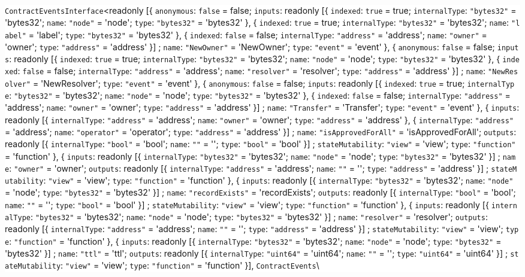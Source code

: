 `ContractEventsInterface`\<readonly [\{ `anonymous`: ``false`` = false; `inputs`: readonly [\{ `indexed`: ``true`` = true; `internalType`: ``"bytes32"`` = 'bytes32'; `name`: ``"node"`` = 'node'; `type`: ``"bytes32"`` = 'bytes32' }, \{ `indexed`: ``true`` = true; `internalType`: ``"bytes32"`` = 'bytes32'; `name`: ``"label"`` = 'label'; `type`: ``"bytes32"`` = 'bytes32' }, \{ `indexed`: ``false`` = false; `internalType`: ``"address"`` = 'address'; `name`: ``"owner"`` = 'owner'; `type`: ``"address"`` = 'address' }] ; `name`: ``"NewOwner"`` = 'NewOwner'; `type`: ``"event"`` = 'event' }, \{ `anonymous`: ``false`` = false; `inputs`: readonly [\{ `indexed`: ``true`` = true; `internalType`: ``"bytes32"`` = 'bytes32'; `name`: ``"node"`` = 'node'; `type`: ``"bytes32"`` = 'bytes32' }, \{ `indexed`: ``false`` = false; `internalType`: ``"address"`` = 'address'; `name`: ``"resolver"`` = 'resolver'; `type`: ``"address"`` = 'address' }] ; `name`: ``"NewResolver"`` = 'NewResolver'; `type`: ``"event"`` = 'event' }, \{ `anonymous`: ``false`` = false; `inputs`: readonly [\{ `indexed`: ``true`` = true; `internalType`: ``"bytes32"`` = 'bytes32'; `name`: ``"node"`` = 'node'; `type`: ``"bytes32"`` = 'bytes32' }, \{ `indexed`: ``false`` = false; `internalType`: ``"address"`` = 'address'; `name`: ``"owner"`` = 'owner'; `type`: ``"address"`` = 'address' }] ; `name`: ``"Transfer"`` = 'Transfer'; `type`: ``"event"`` = 'event' }, \{ `inputs`: readonly [\{ `internalType`: ``"address"`` = 'address'; `name`: ``"owner"`` = 'owner'; `type`: ``"address"`` = 'address' }, \{ `internalType`: ``"address"`` = 'address'; `name`: ``"operator"`` = 'operator'; `type`: ``"address"`` = 'address' }] ; `name`: ``"isApprovedForAll"`` = 'isApprovedForAll'; `outputs`: readonly [\{ `internalType`: ``"bool"`` = 'bool'; `name`: ``""`` = ''; `type`: ``"bool"`` = 'bool' }] ; `stateMutability`: ``"view"`` = 'view'; `type`: ``"function"`` = 'function' }, \{ `inputs`: readonly [\{ `internalType`: ``"bytes32"`` = 'bytes32'; `name`: ``"node"`` = 'node'; `type`: ``"bytes32"`` = 'bytes32' }] ; `name`: ``"owner"`` = 'owner'; `outputs`: readonly [\{ `internalType`: ``"address"`` = 'address'; `name`: ``""`` = ''; `type`: ``"address"`` = 'address' }] ; `stateMutability`: ``"view"`` = 'view'; `type`: ``"function"`` = 'function' }, \{ `inputs`: readonly [\{ `internalType`: ``"bytes32"`` = 'bytes32'; `name`: ``"node"`` = 'node'; `type`: ``"bytes32"`` = 'bytes32' }] ; `name`: ``"recordExists"`` = 'recordExists'; `outputs`: readonly [\{ `internalType`: ``"bool"`` = 'bool'; `name`: ``""`` = ''; `type`: ``"bool"`` = 'bool' }] ; `stateMutability`: ``"view"`` = 'view'; `type`: ``"function"`` = 'function' }, \{ `inputs`: readonly [\{ `internalType`: ``"bytes32"`` = 'bytes32'; `name`: ``"node"`` = 'node'; `type`: ``"bytes32"`` = 'bytes32' }] ; `name`: ``"resolver"`` = 'resolver'; `outputs`: readonly [\{ `internalType`: ``"address"`` = 'address'; `name`: ``""`` = ''; `type`: ``"address"`` = 'address' }] ; `stateMutability`: ``"view"`` = 'view'; `type`: ``"function"`` = 'function' }, \{ `inputs`: readonly [\{ `internalType`: ``"bytes32"`` = 'bytes32'; `name`: ``"node"`` = 'node'; `type`: ``"bytes32"`` = 'bytes32' }] ; `name`: ``"ttl"`` = 'ttl'; `outputs`: readonly [\{ `internalType`: ``"uint64"`` = 'uint64'; `name`: ``""`` = ''; `type`: ``"uint64"`` = 'uint64' }] ; `stateMutability`: ``"view"`` = 'view'; `type`: ``"function"`` = 'function' }], `ContractEvents`\